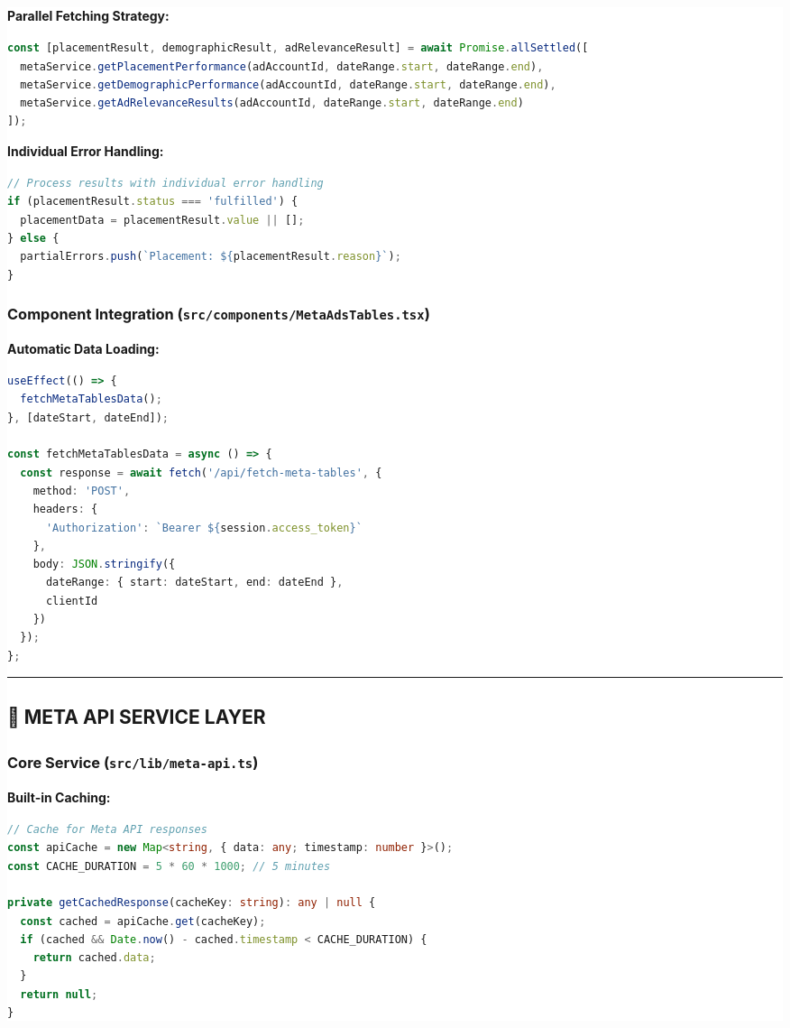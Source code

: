 **Parallel Fetching Strategy:**
```typescript
const [placementResult, demographicResult, adRelevanceResult] = await Promise.allSettled([
  metaService.getPlacementPerformance(adAccountId, dateRange.start, dateRange.end),
  metaService.getDemographicPerformance(adAccountId, dateRange.start, dateRange.end),
  metaService.getAdRelevanceResults(adAccountId, dateRange.start, dateRange.end)
]);
```

**Individual Error Handling:**
```typescript
// Process results with individual error handling
if (placementResult.status === 'fulfilled') {
  placementData = placementResult.value || [];
} else {
  partialErrors.push(`Placement: ${placementResult.reason}`);
}
```

### **Component Integration (`src/components/MetaAdsTables.tsx`)**

**Automatic Data Loading:**
```typescript
useEffect(() => {
  fetchMetaTablesData();
}, [dateStart, dateEnd]);

const fetchMetaTablesData = async () => {
  const response = await fetch('/api/fetch-meta-tables', {
    method: 'POST',
    headers: {
      'Authorization': `Bearer ${session.access_token}`
    },
    body: JSON.stringify({ 
      dateRange: { start: dateStart, end: dateEnd }, 
      clientId 
    })
  });
};
```

---

## 🔧 **META API SERVICE LAYER**

### **Core Service (`src/lib/meta-api.ts`)**

**Built-in Caching:**
```typescript
// Cache for Meta API responses
const apiCache = new Map<string, { data: any; timestamp: number }>();
const CACHE_DURATION = 5 * 60 * 1000; // 5 minutes

private getCachedResponse(cacheKey: string): any | null {
  const cached = apiCache.get(cacheKey);
  if (cached && Date.now() - cached.timestamp < CACHE_DURATION) {
    return cached.data;
  }
  return null;
}
```
